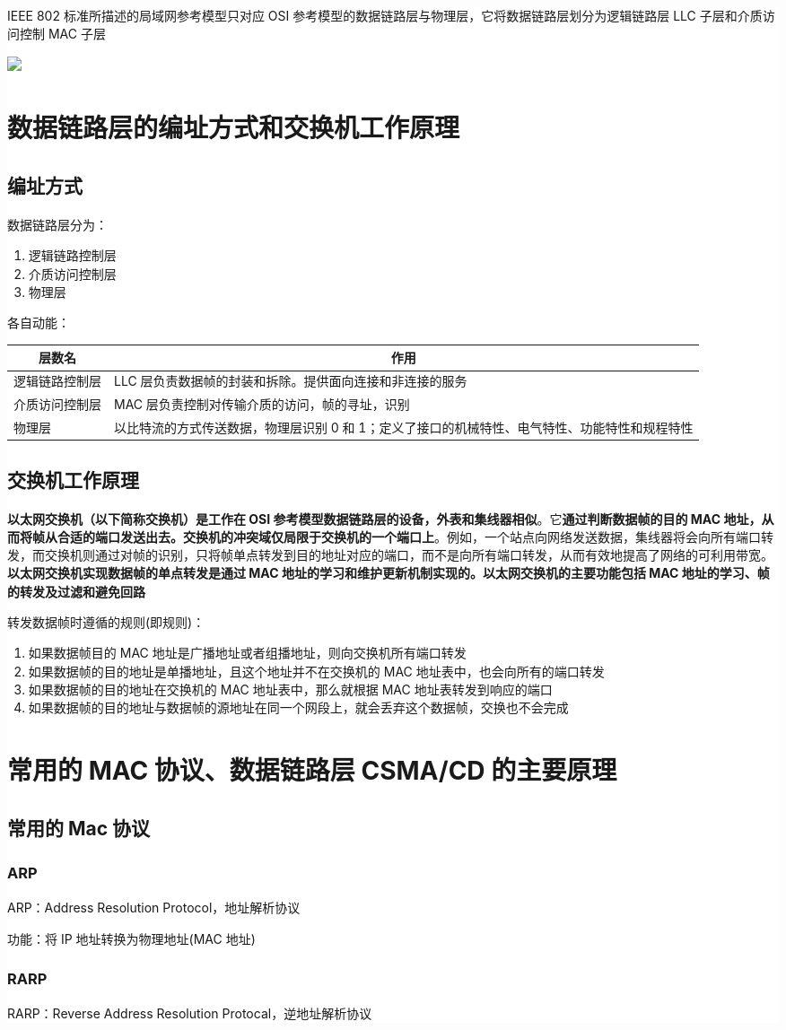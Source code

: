 IEEE 802 标准所描述的局域网参考模型只对应 OSI 参考模型的数据链路层与物理层，它将数据链路层划分为逻辑链路层 LLC 子层和介质访问控制 MAC 子层

![](https://plumbiu.github.io/blogImg/QQ截图20230613141706.png)

# 数据链路层的编址方式和交换机工作原理

## 编址方式

数据链路层分为：

1. 逻辑链路控制层
2. 介质访问控制层
3. 物理层

各自动能：

| 层数名         | 作用                                                         |
| -------------- | ------------------------------------------------------------ |
| 逻辑链路控制层 | LLC 层负责数据帧的封装和拆除。提供面向连接和非连接的服务     |
| 介质访问控制层 | MAC 层负责控制对传输介质的访问，帧的寻址，识别               |
| 物理层         | 以比特流的方式传送数据，物理层识别 0 和 1；定义了接口的机械特性、电气特性、功能特性和规程特性 |

## 交换机工作原理

**以太网交换机（以下简称交换机）是工作在 OSI 参考模型数据链路层的设备，外表和集线器相似**。它**通过判断数据帧的目的 MAC 地址，从而将帧从合适的端口发送出去。交换机的冲突域仅局限于交换机的一个端口上**。例如，一个站点向网络发送数据，集线器将会向所有端口转发，而交换机则通过对帧的识别，只将帧单点转发到目的地址对应的端口，而不是向所有端口转发，从而有效地提高了网络的可利用带宽。**以太网交换机实现数据帧的单点转发是通过 MAC 地址的学习和维护更新机制实现的。以太网交换机的主要功能包括 MAC 地址的学习、帧的转发及过滤和避免回路**

转发数据帧时遵循的规则(即规则)：

1. 如果数据帧目的 MAC 地址是广播地址或者组播地址，则向交换机所有端口转发
2. 如果数据帧的目的地址是单播地址，且这个地址并不在交换机的 MAC 地址表中，也会向所有的端口转发
3. 如果数据帧的目的地址在交换机的 MAC 地址表中，那么就根据 MAC 地址表转发到响应的端口
4. 如果数据帧的目的地址与数据帧的源地址在同一个网段上，就会丢弃这个数据帧，交换也不会完成

# 常用的 MAC 协议、数据链路层 CSMA/CD 的主要原理

## 常用的 Mac 协议

### ARP

ARP：Address Resolution Protocol，地址解析协议

功能：将 IP 地址转换为物理地址(MAC 地址)

### RARP

RARP：Reverse Address Resolution Protocal，逆地址解析协议
